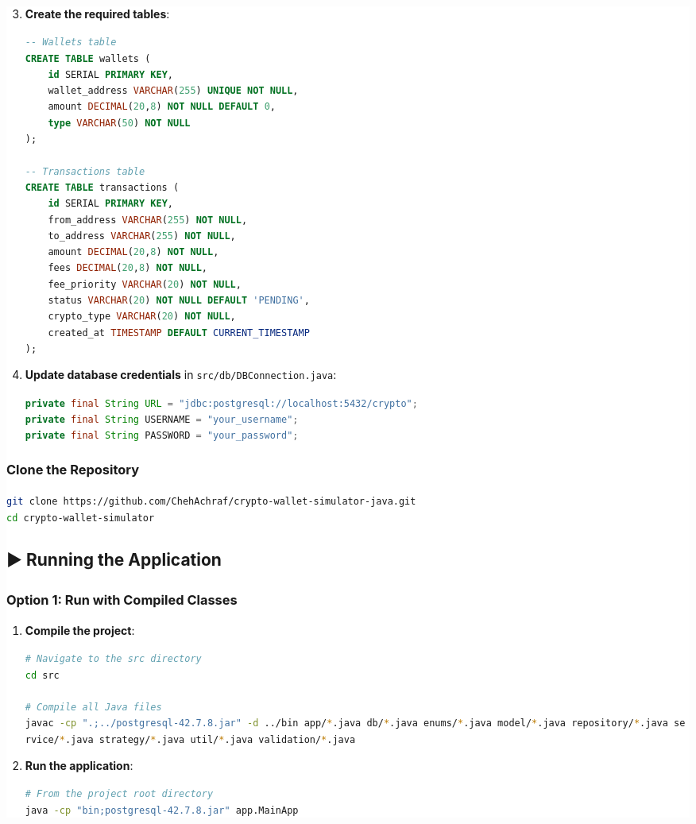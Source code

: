 3. **Create the required tables**:
   ```sql
   -- Wallets table
   CREATE TABLE wallets (
       id SERIAL PRIMARY KEY,
       wallet_address VARCHAR(255) UNIQUE NOT NULL,
       amount DECIMAL(20,8) NOT NULL DEFAULT 0,
       type VARCHAR(50) NOT NULL
   );

   -- Transactions table
   CREATE TABLE transactions (
       id SERIAL PRIMARY KEY,
       from_address VARCHAR(255) NOT NULL,
       to_address VARCHAR(255) NOT NULL,
       amount DECIMAL(20,8) NOT NULL,
       fees DECIMAL(20,8) NOT NULL,
       fee_priority VARCHAR(20) NOT NULL,
       status VARCHAR(20) NOT NULL DEFAULT 'PENDING',
       crypto_type VARCHAR(20) NOT NULL,
       created_at TIMESTAMP DEFAULT CURRENT_TIMESTAMP
   );
   ```

4. **Update database credentials** in `src/db/DBConnection.java`:
   ```java
   private final String URL = "jdbc:postgresql://localhost:5432/crypto";
   private final String USERNAME = "your_username";
   private final String PASSWORD = "your_password";
   ```

### Clone the Repository

```bash
git clone https://github.com/ChehAchraf/crypto-wallet-simulator-java.git
cd crypto-wallet-simulator
```

## ▶️ Running the Application

### Option 1: Run with Compiled Classes

1. **Compile the project**:
   ```bash
   # Navigate to the src directory
   cd src
   
   # Compile all Java files
   javac -cp ".;../postgresql-42.7.8.jar" -d ../bin app/*.java db/*.java enums/*.java model/*.java repository/*.java service/*.java strategy/*.java util/*.java validation/*.java
   ```

2. **Run the application**:
   ```bash
   # From the project root directory
   java -cp "bin;postgresql-42.7.8.jar" app.MainApp
   ```
